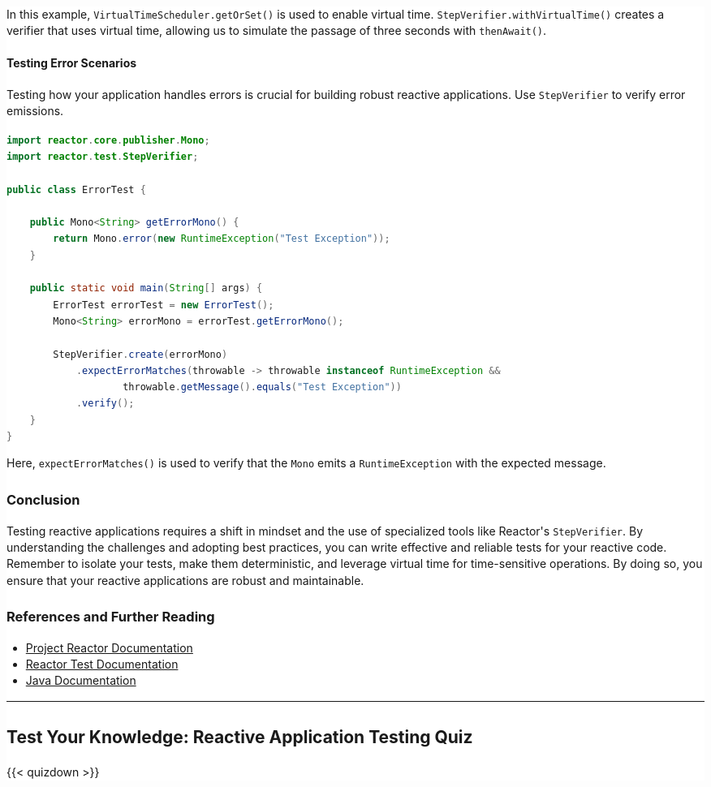 In this example, `VirtualTimeScheduler.getOrSet()` is used to enable virtual time. `StepVerifier.withVirtualTime()` creates a verifier that uses virtual time, allowing us to simulate the passage of three seconds with `thenAwait()`.

#### Testing Error Scenarios

Testing how your application handles errors is crucial for building robust reactive applications. Use `StepVerifier` to verify error emissions.

```java
import reactor.core.publisher.Mono;
import reactor.test.StepVerifier;

public class ErrorTest {

    public Mono<String> getErrorMono() {
        return Mono.error(new RuntimeException("Test Exception"));
    }

    public static void main(String[] args) {
        ErrorTest errorTest = new ErrorTest();
        Mono<String> errorMono = errorTest.getErrorMono();

        StepVerifier.create(errorMono)
            .expectErrorMatches(throwable -> throwable instanceof RuntimeException &&
                    throwable.getMessage().equals("Test Exception"))
            .verify();
    }
}
```

Here, `expectErrorMatches()` is used to verify that the `Mono` emits a `RuntimeException` with the expected message.

### Conclusion

Testing reactive applications requires a shift in mindset and the use of specialized tools like Reactor's `StepVerifier`. By understanding the challenges and adopting best practices, you can write effective and reliable tests for your reactive code. Remember to isolate your tests, make them deterministic, and leverage virtual time for time-sensitive operations. By doing so, you ensure that your reactive applications are robust and maintainable.

### References and Further Reading

- [Project Reactor Documentation](https://projectreactor.io/docs)
- [Reactor Test Documentation](https://projectreactor.io/docs/test/release/reference/)
- [Java Documentation](https://docs.oracle.com/en/java/)

---

## Test Your Knowledge: Reactive Application Testing Quiz

{{< quizdown >}}
